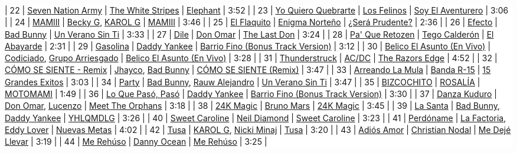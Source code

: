 | 22 | [Seven Nation Army](https://open.spotify.com/track/3dPQuX8Gs42Y7b454ybpMR) | [The White Stripes](https://open.spotify.com/artist/4F84IBURUo98rz4r61KF70) | [Elephant](https://open.spotify.com/album/6D9urpsOWWKtYvF6PaorGE) | 3:52 |
| 23 | [Yo Quiero Quebrarte](https://open.spotify.com/track/0Byi0pNpSr0FKDQ8HtMwKY) | [Los Felinos](https://open.spotify.com/artist/6RVdNANISrVp76M0Wjy4hX) | [Soy El Aventurero](https://open.spotify.com/album/7rVVL3koiagqhD3yMYpAQy) | 3:06 |
| 24 | [MAMIII](https://open.spotify.com/track/1ri9ZUkBJVFUdgwzCnfcYs) | [Becky G](https://open.spotify.com/artist/4obzFoKoKRHIphyHzJ35G3), [KAROL G](https://open.spotify.com/artist/790FomKkXshlbRYZFtlgla) | [MAMIII](https://open.spotify.com/album/6GHUywBU0u92lg0Dhrt40R) | 3:46 |
| 25 | [El Flaquito](https://open.spotify.com/track/5NmlPbM72H4Q1yKwKzIdHY) | [Enigma Norteño](https://open.spotify.com/artist/3441uYrkzgTWwjXLd13R0U) | [¿Será Prudente?](https://open.spotify.com/album/1j6Hr9ZFTNbAOj953dqmfb) | 2:36 |
| 26 | [Efecto](https://open.spotify.com/track/5Eax0qFko2dh7Rl2lYs3bx) | [Bad Bunny](https://open.spotify.com/artist/4q3ewBCX7sLwd24euuV69X) | [Un Verano Sin Ti](https://open.spotify.com/album/3RQQmkQEvNCY4prGKE6oc5) | 3:33 |
| 27 | [Dile](https://open.spotify.com/track/69Ej1xrGjOcHvIMtMKxK0G) | [Don Omar](https://open.spotify.com/artist/33ScadVnbm2X8kkUqOkC6Z) | [The Last Don](https://open.spotify.com/album/4vOvr0tdZWoIGjnHe9jLqz) | 3:24 |
| 28 | [Pa' Que Retozen](https://open.spotify.com/track/5YJ4BVvTFmVCxUyhKejHfR) | [Tego Calderón](https://open.spotify.com/artist/3SUT1jjM5hzZj9TLfLZGIP) | [El Abayarde](https://open.spotify.com/album/6Q1kiSijkaHwoCwZUHW6IY) | 2:31 |
| 29 | [Gasolina](https://open.spotify.com/track/228BxWXUYQPJrJYHDLOHkj) | [Daddy Yankee](https://open.spotify.com/artist/4VMYDCV2IEDYJArk749S6m) | [Barrio Fino \(Bonus Track Version\)](https://open.spotify.com/album/4pLuE50wL9T26lSv42X0J2) | 3:12 |
| 30 | [Belico El Asunto \(En Vivo\)](https://open.spotify.com/track/7kIDShjwKNfhXv1dNfT9ec) | [Codiciado](https://open.spotify.com/artist/0IoWUuXfqpkfpxBRzthHU4), [Grupo Arriesgado](https://open.spotify.com/artist/5NUPPRjsbXHNyVDrUESYeh) | [Belico El Asunto \(En Vivo\)](https://open.spotify.com/album/2cfOMyHwOEIOVWiOjYB5OS) | 3:28 |
| 31 | [Thunderstruck](https://open.spotify.com/track/57bgtoPSgt236HzfBOd8kj) | [AC/DC](https://open.spotify.com/artist/711MCceyCBcFnzjGY4Q7Un) | [The Razors Edge](https://open.spotify.com/album/4vu7F6h90Br1ZtYYaqfITy) | 4:52 |
| 32 | [CÓMO SE SIENTE \- Remix](https://open.spotify.com/track/2tFwfmceQa1Y6nRPhYbEtC) | [Jhayco](https://open.spotify.com/artist/6nVcHLIgY5pE2YCl8ubca1), [Bad Bunny](https://open.spotify.com/artist/4q3ewBCX7sLwd24euuV69X) | [CÓMO SE SIENTE \(Remix\)](https://open.spotify.com/album/0VLl6NV05DjwNE2lZFdCEI) | 3:47 |
| 33 | [Arreando La Mula](https://open.spotify.com/track/7qX0Ca5ShfAMDjSogZ2Bxu) | [Banda R\-15](https://open.spotify.com/artist/5l0ZjUz8rAAFVm616in8YR) | [15 Grandes Exitos](https://open.spotify.com/album/1f0ASfbeUcjB2vEI8PNyuC) | 3:03 |
| 34 | [Party](https://open.spotify.com/track/4tYFy8ALRjIZvnvSLw5lxN) | [Bad Bunny](https://open.spotify.com/artist/4q3ewBCX7sLwd24euuV69X), [Rauw Alejandro](https://open.spotify.com/artist/1mcTU81TzQhprhouKaTkpq) | [Un Verano Sin Ti](https://open.spotify.com/album/3RQQmkQEvNCY4prGKE6oc5) | 3:47 |
| 35 | [BIZCOCHITO](https://open.spotify.com/track/4kXxEhuatrvwrTQycA7s9B) | [ROSALÍA](https://open.spotify.com/artist/7ltDVBr6mKbRvohxheJ9h1) | [MOTOMAMI](https://open.spotify.com/album/6jbtHi5R0jMXoliU2OS0lo) | 1:49 |
| 36 | [Lo Que Pasó, Pasó](https://open.spotify.com/track/26QKsGW4hMuwiEE1ftUMHe) | [Daddy Yankee](https://open.spotify.com/artist/4VMYDCV2IEDYJArk749S6m) | [Barrio Fino \(Bonus Track Version\)](https://open.spotify.com/album/4pLuE50wL9T26lSv42X0J2) | 3:30 |
| 37 | [Danza Kuduro](https://open.spotify.com/track/2a1o6ZejUi8U3wzzOtCOYw) | [Don Omar](https://open.spotify.com/artist/33ScadVnbm2X8kkUqOkC6Z), [Lucenzo](https://open.spotify.com/artist/5bv5RplEOwdCvhq0EILh9E) | [Meet The Orphans](https://open.spotify.com/album/6mGDfbDErYIJsmSewvccWm) | 3:18 |
| 38 | [24K Magic](https://open.spotify.com/track/6b8Be6ljOzmkOmFslEb23P) | [Bruno Mars](https://open.spotify.com/artist/0du5cEVh5yTK9QJze8zA0C) | [24K Magic](https://open.spotify.com/album/4PgleR09JVnm3zY1fW3XBA) | 3:45 |
| 39 | [La Santa](https://open.spotify.com/track/69vlMrzHwATKzupwNcUPyK) | [Bad Bunny](https://open.spotify.com/artist/4q3ewBCX7sLwd24euuV69X), [Daddy Yankee](https://open.spotify.com/artist/4VMYDCV2IEDYJArk749S6m) | [YHLQMDLG](https://open.spotify.com/album/5lJqux7orBlA1QzyiBGti1) | 3:26 |
| 40 | [Sweet Caroline](https://open.spotify.com/track/62AuGbAkt8Ox2IrFFb8GKV) | [Neil Diamond](https://open.spotify.com/artist/7mEIug7XUlQHikrFxjTWes) | [Sweet Caroline](https://open.spotify.com/album/6RfgcwsOUlWkGNAd6zjjYd) | 3:23 |
| 41 | [Perdóname](https://open.spotify.com/track/6yLqoieklk9gwabLaUDJ4s) | [La Factoria](https://open.spotify.com/artist/4VsbQvC84B8Z3IsBY1HLQy), [Eddy Lover](https://open.spotify.com/artist/7gR53ad9JjCweCv4f9MWEX) | [Nuevas Metas](https://open.spotify.com/album/3jjhGPZjbKkW8b85zd7vfE) | 4:02 |
| 42 | [Tusa](https://open.spotify.com/track/7k4t7uLgtOxPwTpFmtJNTY) | [KAROL G](https://open.spotify.com/artist/790FomKkXshlbRYZFtlgla), [Nicki Minaj](https://open.spotify.com/artist/0hCNtLu0JehylgoiP8L4Gh) | [Tusa](https://open.spotify.com/album/7mKevNHhVnZER3BLgI8O4F) | 3:20 |
| 43 | [Adiós Amor](https://open.spotify.com/track/63bmZnBN1CiJ9sA4qTEe8y) | [Christian Nodal](https://open.spotify.com/artist/0XwVARXT135rw8lyw1EeWP) | [Me Dejé Llevar](https://open.spotify.com/album/2XHw4PFHT6srg7dxA3yrKv) | 3:19 |
| 44 | [Me Rehúso](https://open.spotify.com/track/6De0lHrwBfPfrhorm9q1Xl) | [Danny Ocean](https://open.spotify.com/artist/5H1nN1SzW0qNeUEZvuXjAj) | [Me Rehúso](https://open.spotify.com/album/4RrvIEhnaHKpFxsjXc4D7d) | 3:25 |